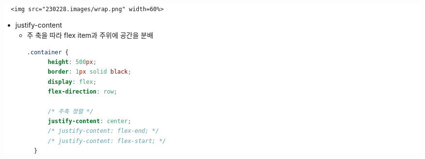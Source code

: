       <img src="230228.images/wrap.png" width=60%>

- justify-content
  - 주 축을 따라 flex item과 주위에 공간을 분배
    ```CSS
    .container {
          height: 500px;
          border: 1px solid black;
          display: flex;
          flex-direction: row;
          
          /* 주축 정렬 */
          justify-content: center;
          /* justify-content: flex-end; */
          /* justify-content: flex-start; */
      }
    ```
